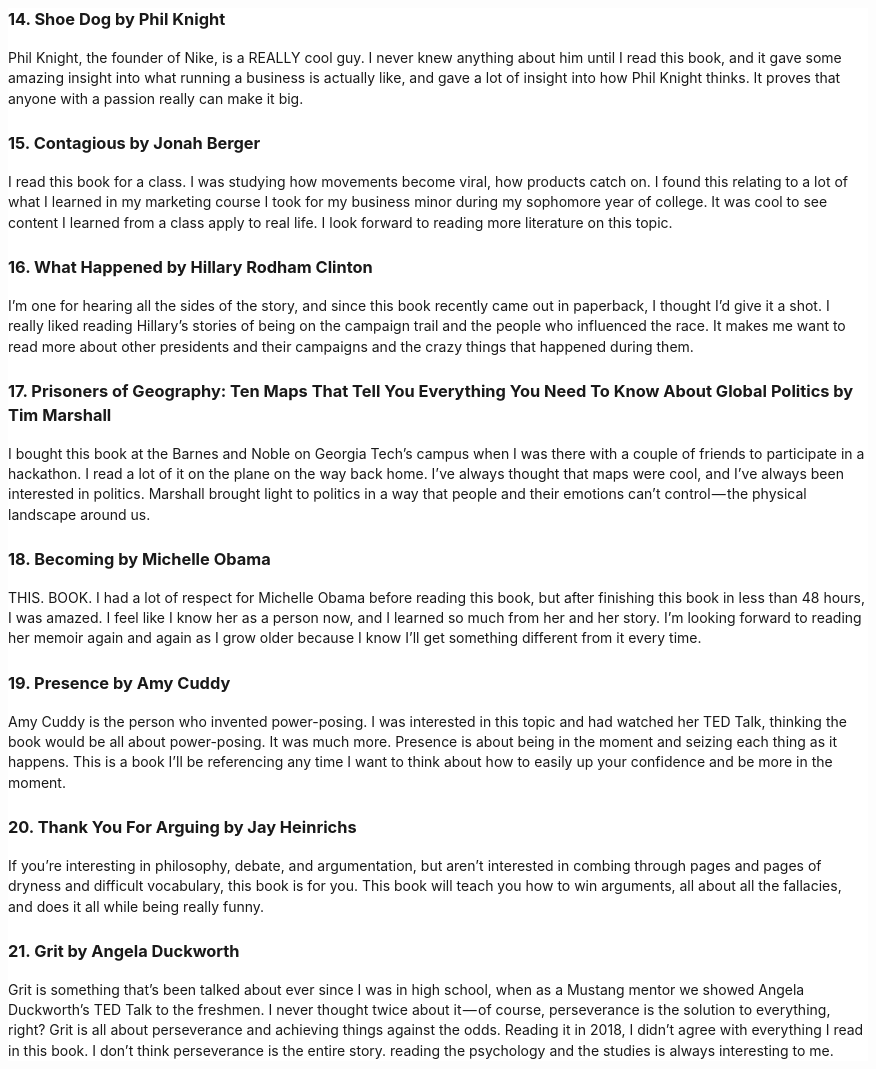 ### 14. Shoe Dog by Phil Knight
Phil Knight, the founder of Nike, is a REALLY cool guy. I never knew anything about him until I read this book, and it gave some amazing insight into what running a business is actually like, and gave a lot of insight into how Phil Knight thinks. It proves that anyone with a passion really can make it big.

### 15. Contagious by Jonah Berger
I read this book for a class. I was studying how movements become viral, how products catch on. I found this relating to a lot of what I learned in my marketing course I took for my business minor during my sophomore year of college. It was cool to see content I learned from a class apply to real life. I look forward to reading more literature on this topic.

### 16. What Happened by Hillary Rodham Clinton
I’m one for hearing all the sides of the story, and since this book recently came out in paperback, I thought I’d give it a shot. I really liked reading Hillary’s stories of being on the campaign trail and the people who influenced the race. It makes me want to read more about other presidents and their campaigns and the crazy things that happened during them.

### 17. Prisoners of Geography: Ten Maps That Tell You Everything You Need To Know About Global Politics by Tim Marshall
I bought this book at the Barnes and Noble on Georgia Tech’s campus when I was there with a couple of friends to participate in a hackathon. I read a lot of it on the plane on the way back home. I’ve always thought that maps were cool, and I’ve always been interested in politics. Marshall brought light to politics in a way that people and their emotions can’t control — the physical landscape around us.

### 18. Becoming by Michelle Obama
THIS. BOOK. I had a lot of respect for Michelle Obama before reading this book, but after finishing this book in less than 48 hours, I was amazed. I feel like I know her as a person now, and I learned so much from her and her story. I’m looking forward to reading her memoir again and again as I grow older because I know I’ll get something different from it every time.

### 19. Presence by Amy Cuddy
Amy Cuddy is the person who invented power-posing. I was interested in this topic and had watched her TED Talk, thinking the book would be all about power-posing. It was much more. Presence is about being in the moment and seizing each thing as it happens. This is a book I’ll be referencing any time I want to think about how to easily up your confidence and be more in the moment.

### 20. Thank You For Arguing by Jay Heinrichs
If you’re interesting in philosophy, debate, and argumentation, but aren’t interested in combing through pages and pages of dryness and difficult vocabulary, this book is for you. This book will teach you how to win arguments, all about all the fallacies, and does it all while being really funny.

### 21. Grit by Angela Duckworth
Grit is something that’s been talked about ever since I was in high school, when as a Mustang mentor we showed Angela Duckworth’s TED Talk to the freshmen. I never thought twice about it — of course, perseverance is the solution to everything, right? Grit is all about perseverance and achieving things against the odds. Reading it in 2018, I didn’t agree with everything I read in this book. I don’t think perseverance is the entire story. reading the psychology and the studies is always interesting to me.

